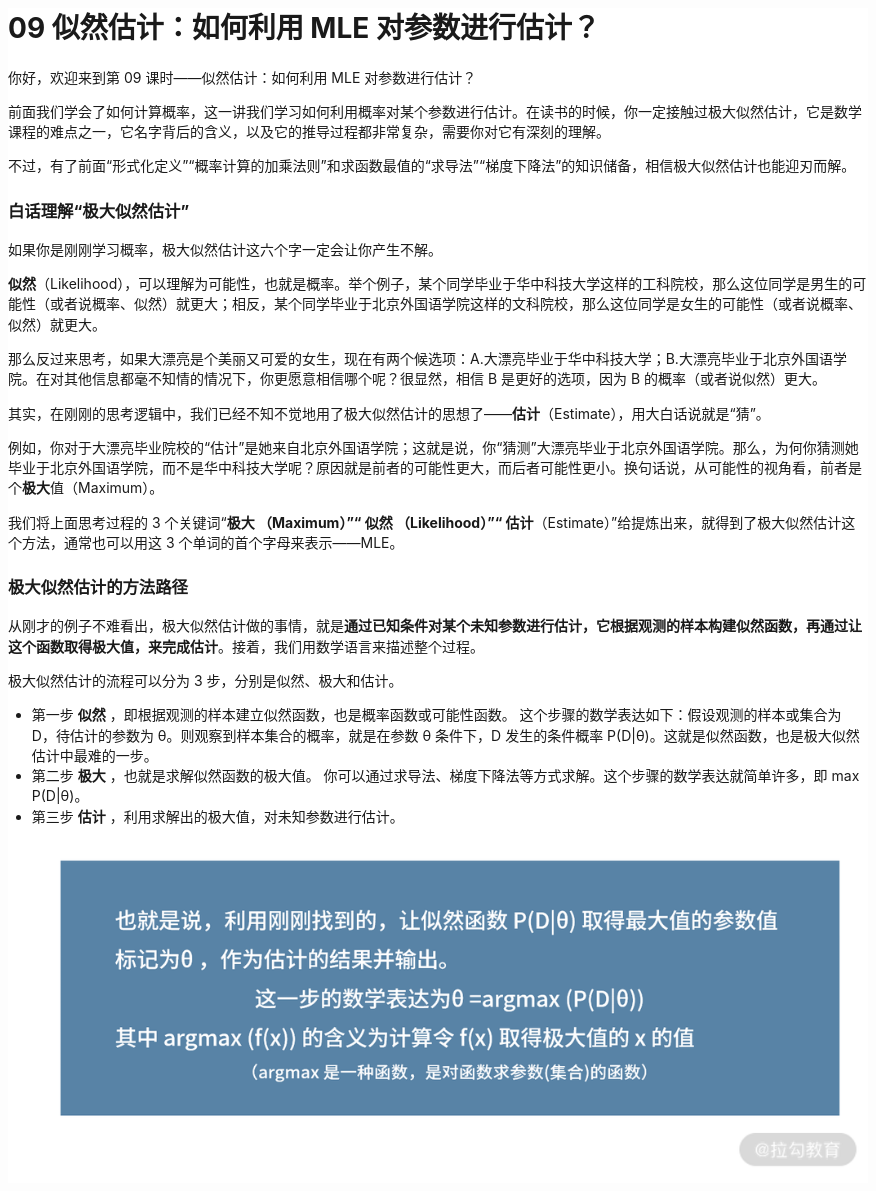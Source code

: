 09 似然估计：如何利用 MLE 对参数进行估计？
=========================

你好，欢迎来到第 09 课时——似然估计：如何利用 MLE 对参数进行估计？

前面我们学会了如何计算概率，这一讲我们学习如何利用概率对某个参数进行估计。在读书的时候，你一定接触过极大似然估计，它是数学课程的难点之一，它名字背后的含义，以及它的推导过程都非常复杂，需要你对它有深刻的理解。

不过，有了前面“形式化定义”“概率计算的加乘法则”和求函数最值的“求导法”“梯度下降法”的知识储备，相信极大似然估计也能迎刃而解。

### 白话理解“极大似然估计”

如果你是刚刚学习概率，极大似然估计这六个字一定会让你产生不解。

**似然**（Likelihood），可以理解为可能性，也就是概率。举个例子，某个同学毕业于华中科技大学这样的工科院校，那么这位同学是男生的可能性（或者说概率、似然）就更大；相反，某个同学毕业于北京外国语学院这样的文科院校，那么这位同学是女生的可能性（或者说概率、似然）就更大。

那么反过来思考，如果大漂亮是个美丽又可爱的女生，现在有两个候选项：A.大漂亮毕业于华中科技大学；B.大漂亮毕业于北京外国语学院。在对其他信息都毫不知情的情况下，你更愿意相信哪个呢？很显然，相信 B 是更好的选项，因为 B 的概率（或者说似然）更大。

其实，在刚刚的思考逻辑中，我们已经不知不觉地用了极大似然估计的思想了——**估计**（Estimate），用大白话说就是“猜”。

例如，你对于大漂亮毕业院校的“估计”是她来自北京外国语学院；这就是说，你“猜测”大漂亮毕业于北京外国语学院。那么，为何你猜测她毕业于北京外国语学院，而不是华中科技大学呢？原因就是前者的可能性更大，而后者可能性更小。换句话说，从可能性的视角看，前者是个**极大**值（Maximum）。

我们将上面思考过程的 3 个关键词“**极大 **（Maximum）”“** 似然 **（Likelihood）”“** 估计**（Estimate）”给提炼出来，就得到了极大似然估计这个方法，通常也可以用这 3 个单词的首个字母来表示——MLE。

### 极大似然估计的方法路径

从刚才的例子不难看出，极大似然估计做的事情，就是**通过已知条件对某个未知参数进行估计，它根据观测的样本构建似然函数，再通过让这个函数取得极大值，来完成估计**。接着，我们用数学语言来描述整个过程。

极大似然估计的流程可以分为 3 步，分别是似然、极大和估计。

* 第一步 **似然** ，即根据观测的样本建立似然函数，也是概率函数或可能性函数。 这个步骤的数学表达如下：假设观测的样本或集合为 D，待估计的参数为 θ。则观察到样本集合的概率，就是在参数 θ 条件下，D 发生的条件概率 P(D|θ)。这就是似然函数，也是极大似然估计中最难的一步。
* 第二步 **极大** ，也就是求解似然函数的极大值。 你可以通过求导法、梯度下降法等方式求解。这个步骤的数学表达就简单许多，即 max P(D|θ)。
* 第三步 **估计** ，利用求解出的极大值，对未知参数进行估计。 ![图片1.png](assets/CgqCHl-3jnCAQHn-AADNrmqedmI922.png)
